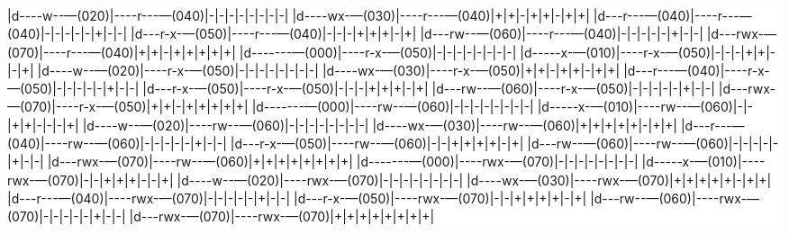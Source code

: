 |d----w--—(020)|----r---—(040)|-|-|-|-|-|-|-|-|
|d----wx-—(030)|----r---—(040)|+|+|-|+|+|-|+|+|
|d---r---—(040)|----r---—(040)|-|-|-|-|-|+|-|-|
|d---r-x-—(050)|----r---—(040)|-|-|-|+|+|+|-|+|
|d---rw--—(060)|----r---—(040)|-|-|-|-|-|+|-|-|
|d---rwx-—(070)|----r---—(040)|+|+|-|+|+|+|+|+|
|d-------—(000)|----r-x-—(050)|-|-|-|-|-|-|-|-|
|d-----x-—(010)|----r-x-—(050)|-|-|-|+|+|-|-|+|
|d----w--—(020)|----r-x-—(050)|-|-|-|-|-|-|-|-|
|d----wx-—(030)|----r-x-—(050)|+|+|-|+|+|-|+|+|
|d---r---—(040)|----r-x-—(050)|-|-|-|-|-|+|-|-|
|d---r-x-—(050)|----r-x-—(050)|-|-|-|+|+|+|-|+|
|d---rw--—(060)|----r-x-—(050)|-|-|-|-|-|+|-|-|
|d---rwx-—(070)|----r-x-—(050)|+|+|-|+|+|+|+|+|
|d-------—(000)|----rw--—(060)|-|-|-|-|-|-|-|-|
|d-----x-—(010)|----rw--—(060)|-|-|+|+|-|-|-|+|
|d----w--—(020)|----rw--—(060)|-|-|-|-|-|-|-|-|
|d----wx-—(030)|----rw--—(060)|+|+|+|+|+|-|+|+|
|d---r---—(040)|----rw--—(060)|-|-|-|-|-|+|-|-|
|d---r-x-—(050)|----rw--—(060)|-|-|+|+|+|+|-|+|
|d---rw--—(060)|----rw--—(060)|-|-|-|-|-|+|-|-|
|d---rwx-—(070)|----rw--—(060)|+|+|+|+|+|+|+|+|
|d-------—(000)|----rwx-—(070)|-|-|-|-|-|-|-|-|
|d-----x-—(010)|----rwx-—(070)|-|-|+|+|+|-|-|+|
|d----w--—(020)|----rwx-—(070)|-|-|-|-|-|-|-|-|
|d----wx-—(030)|----rwx-—(070)|+|+|+|+|+|-|+|+|
|d---r---—(040)|----rwx-—(070)|-|-|-|-|-|+|-|-|
|d---r-x-—(050)|----rwx-—(070)|-|-|+|+|+|+|-|+|
|d---rw--—(060)|----rwx-—(070)|-|-|-|-|-|+|-|-|
|d---rwx-—(070)|----rwx-—(070)|+|+|+|+|+|+|+|+|
